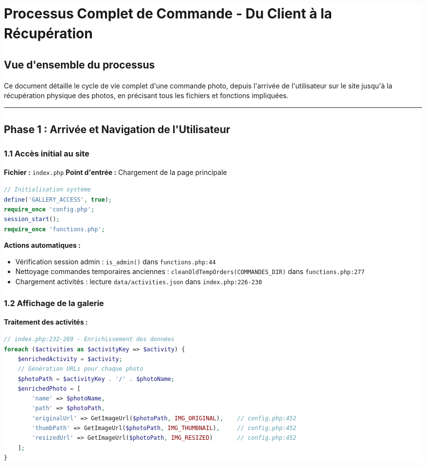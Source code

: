# Processus Complet de Commande - Du Client à la Récupération

## Vue d'ensemble du processus

Ce document détaille le cycle de vie complet d'une commande photo, depuis l'arrivée de l'utilisateur sur le site jusqu'à la récupération physique des photos, en précisant tous les fichiers et fonctions impliquées.

---

## Phase 1 : Arrivée et Navigation de l'Utilisateur

### 1.1 Accès initial au site

**Fichier :** `index.php`
**Point d'entrée :** Chargement de la page principale

```php
// Initialisation système
define('GALLERY_ACCESS', true);
require_once 'config.php';
session_start();
require_once 'functions.php';
```

**Actions automatiques :**
- Vérification session admin : `is_admin()` dans `functions.php:44`
- Nettoyage commandes temporaires anciennes : `cleanOldTempOrders(COMMANDES_DIR)` dans `functions.php:277`
- Chargement activités : lecture `data/activities.json` dans `index.php:226-230`

### 1.2 Affichage de la galerie

**Traitement des activités :**
```php
// index.php:232-269 - Enrichissement des données
foreach ($activities as $activityKey => $activity) {
    $enrichedActivity = $activity;
    // Génération URLs pour chaque photo
    $photoPath = $activityKey . '/' . $photoName;
    $enrichedPhoto = [
        'name' => $photoName,
        'path' => $photoPath,
        'originalUrl' => GetImageUrl($photoPath, IMG_ORIGINAL),    // config.php:452
        'thumbPath' => GetImageUrl($photoPath, IMG_THUMBNAIL),     // config.php:452
        'resizedUrl' => GetImageUrl($photoPath, IMG_RESIZED)       // config.php:452
    ];
}
```
